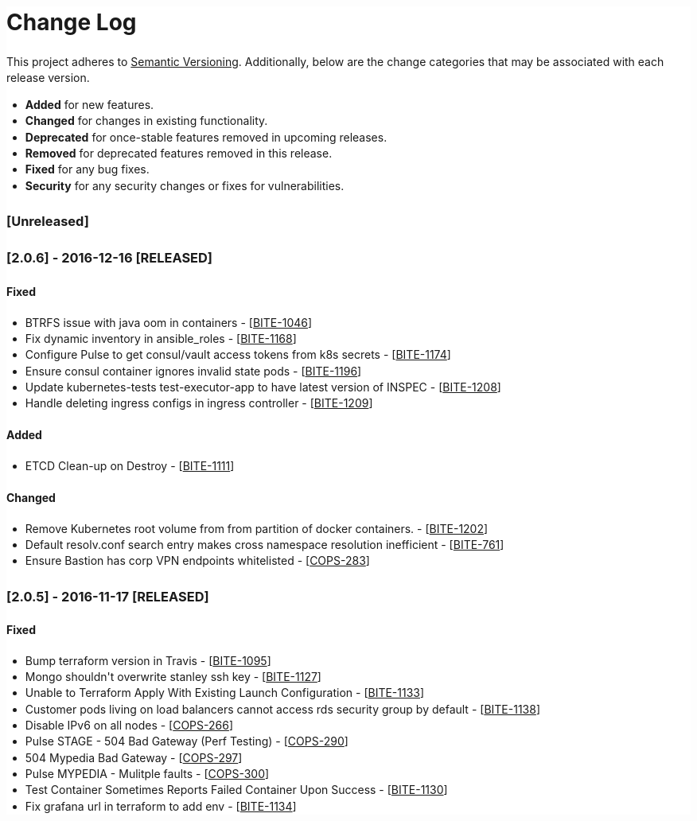 # **Change Log**

This project adheres to [Semantic Versioning](http://semver.org/). Additionally, below are the change categories that may be associated with each release version.

- **Added** for new features.
- **Changed** for changes in existing functionality.
- **Deprecated** for once-stable features removed in upcoming releases.
- **Removed** for deprecated features removed in this release.
- **Fixed** for any bug fixes.
- **Security** for any security changes or fixes for vulnerabilities.

### **[Unreleased]**

### **[2.0.6] - 2016-12-16 [RELEASED]**

#### Fixed

*   BTRFS issue with java oom in containers - [[BITE-1046](https://one-jira.pearson.com/browse/BITE-1046)]
*   Fix dynamic inventory in ansible_roles - [[BITE-1168](https://one-jira.pearson.com/browse/BITE-1168)]
*   Configure Pulse to get consul/vault access tokens from k8s secrets - [[BITE-1174](https://one-jira.pearson.com/browse/BITE-1174)]
*   Ensure consul container ignores invalid state pods - [[BITE-1196](https://one-jira.pearson.com/browse/BITE-1196)]
*   Update kubernetes-tests test-executor-app to have latest version of INSPEC - [[BITE-1208](https://one-jira.pearson.com/browse/BITE-1208)]
*   Handle deleting ingress configs in ingress controller - [[BITE-1209](https://one-jira.pearson.com/browse/BITE-1209)]

#### Added

*   ETCD Clean-up on Destroy - [[BITE-1111](https://one-jira.pearson.com/browse/BITE-1111)]

#### Changed

*   Remove Kubernetes root volume from from partition of docker containers. - [[BITE-1202](https://one-jira.pearson.com/browse/BITE-1202)]
*   Default resolv.conf search entry makes cross namespace resolution inefficient - [[BITE-761](https://one-jira.pearson.com/browse/BITE-761)]
*   Ensure Bastion has corp VPN endpoints whitelisted - [[COPS-283](https://one-jira.pearson.com/browse/COPS-283)]

### **[2.0.5] - 2016-11-17 [RELEASED]**

#### Fixed

*   Bump terraform version in Travis - [[BITE-1095](https://one-jira.pearson.com/browse/BITE-1095)]
*   Mongo shouldn't overwrite stanley ssh key - [[BITE-1127](https://one-jira.pearson.com/browse/BITE-1127)]
*   Unable to Terraform Apply With Existing Launch Configuration - [[BITE-1133](https://one-jira.pearson.com/browse/BITE-1133)]
*   Customer pods living on load balancers cannot access rds security group by default - [[BITE-1138](https://one-jira.pearson.com/browse/BITE-1138)]
*   Disable IPv6 on all nodes - [[COPS-266](https://one-jira.pearson.com/browse/COPS-266)]
*   Pulse STAGE - 504 Bad Gateway (Perf Testing) - [[COPS-290](https://one-jira.pearson.com/browse/COPS-290)]
*   504 Mypedia Bad Gateway - [[COPS-297](https://one-jira.pearson.com/browse/COPS-297)]
*   Pulse MYPEDIA - Mulitple faults - [[COPS-300](https://one-jira.pearson.com/browse/COPS-300)]
*   Test Container Sometimes Reports Failed Container Upon Success - [[BITE-1130](https://one-jira.pearson.com/browse/BITE-1130)]
*   Fix grafana url in terraform to add env - [[BITE-1134](https://one-jira.pearson.com/browse/BITE-1134)]
